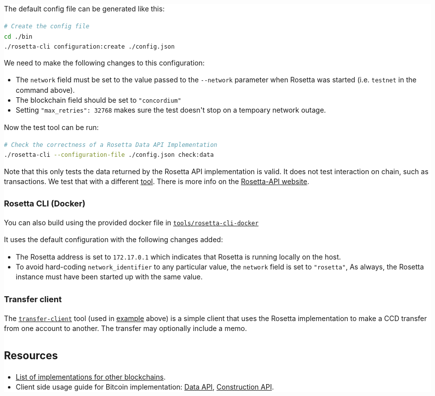 The default config file can be generated like this:

```bash
# Create the config file
cd ./bin
./rosetta-cli configuration:create ./config.json
```

We need to make the following changes to this configuration:
- The `network` field must be set to the value passed to the `--network` parameter 
  when Rosetta was started (i.e. `testnet` in the command above).
- The blockchain field should be set to `"concordium"`
- Setting `"max_retries": 32768` makes sure the test doesn't stop 
  on a tempoary network outage.

Now the test tool can be run:

```bash
# Check the correctness of a Rosetta Data API Implementation
./rosetta-cli --configuration-file ./config.json check:data
```

Note that this only tests the data returned by the Rosetta
API implementation is valid. It does not test interaction
on chain, such as transactions. We test that with a different
[tool](https://github.com/Concordium/concordium-rosetta#transfer-client).
There is more info on the [Rosetta-API
website](https://www.rosetta-api.org/docs/rosetta_cli.html#checkdata-1).

### Rosetta CLI (Docker)

You can also build using the provided docker file in [`tools/rosetta-cli-docker`](./tools/rosetta-cli-docker)

It uses the default configuration with the following changes added:
- The Rosetta address is set to `172.17.0.1` which indicates that
  Rosetta is running locally on the host.
- To avoid hard-coding `network_identifier` to any particular value,
  the `network` field is set to `"rosetta"`,
  As always, the Rosetta instance must have been started up with the
  same value.

### Transfer client

The [`transfer-client`](tools/transfer-client) tool (used in [example](#Examples) above) is a simple client
that uses the Rosetta implementation to make a CCD transfer from one account to another.
The transfer may optionally include a memo.

## Resources

- [List of implementations for other blockchains](https://github.com/coinbase/rosetta-ecosystem/blob/master/implementations.md).
- Client side usage guide for Bitcoin implementation:
  [Data API](https://medium.com/lunar-dev/getting-started-with-rosetta-bitcoin-93304775515e),
  [Construction API](https://medium.com/lunar-dev/getting-started-with-rosetta-bitcoin-construction-api-2b7cee86fdc).
